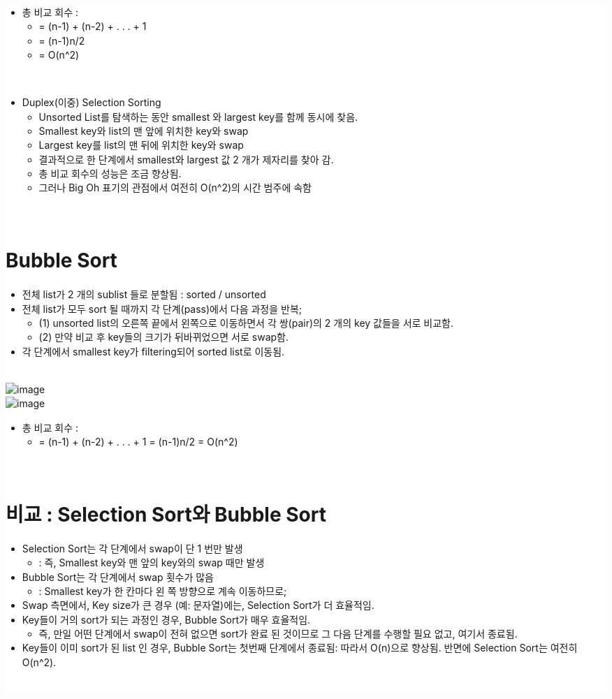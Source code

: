 - 총 비교 회수 :
  - = (n-1) + (n-2) + . . . + 1
  - = (n-1)n/2
  - = O(n^2)

<br>

- Duplex(이중) Selection Sorting
  - Unsorted List를 탐색하는 동안 smallest 와 largest key를 함께 동시에 찾음.
  - Smallest key와 list의 맨 앞에 위치한 key와 swap
  - Largest key를 list의 맨 뒤에 위치한 key와 swap
  - 결과적으로 한 단계에서 smallest와 largest 값 2 개가 제자리를 찾아 감.
  - 총 비교 회수의 성능은 조금 향상됨.
  - 그러나 Big Oh 표기의 관점에서 여전히 O(n^2)의 시간 범주에 속함

<br>

# Bubble Sort

- 전체 list가 2 개의 sublist 들로 분할됨 : sorted / unsorted
- 전체 list가 모두 sort 될 때까지 각 단계(pass)에서 다음 과정을 반복;
  - (1) unsorted list의 오른쪽 끝에서 왼쪽으로 이동하면서 각 쌍(pair)의 2 개의 key 값들을 서로 비교함.
  - (2) 만약 비교 후 key들의 크기가 뒤바뀌었으면 서로 swap함.
- 각 단계에서 smallest key가 filtering되어 sorted list로 이동됨.

<br>

<img width="920" alt="image" src="https://github.com/leechanwoo-kor/leechanwoo-kor.github.io/assets/55765292/f921de0e-6cc1-46bb-9000-4552d151219b">

<br>

<img width="920" alt="image" src="https://github.com/leechanwoo-kor/leechanwoo-kor.github.io/assets/55765292/8e1e9d46-654c-4e3b-b2b8-358a5fc59f24">

<br>

- 총 비교 회수 :
  - = (n-1) + (n-2) + . . . + 1 = (n-1)n/2 = O(n^2)

<br>

# 비교 : Selection Sort와 Bubble Sort
- Selection Sort는 각 단계에서 swap이 단 1 번만 발생
  - : 즉, Smallest key와 맨 앞의 key와의 swap 때만 발생
- Bubble Sort는 각 단계에서 swap 횟수가 많음
  - : Smallest key가 한 칸마다 왼 쪽 방향으로 계속 이동하므로;
- Swap 측면에서, Key size가 큰 경우 (예: 문자열)에는, Selection Sort가 더 효율적임.
- Key들이 거의 sort가 되는 과정인 경우, Bubble Sort가 매우 효율적임.
  - 즉, 만일 어떤 단계에서 swap이 전혀 없으면 sort가 완료 된 것이므로 그 다음 단계를 수행할 필요 없고, 여기서 종료됨.
- Key들이 이미 sort가 된 list 인 경우, Bubble Sort는 첫번째 단계에서 종료됨: 따라서 O(n)으로 향상됨. 반면에 Selection Sort는 여전히 O(n^2).

<br>
